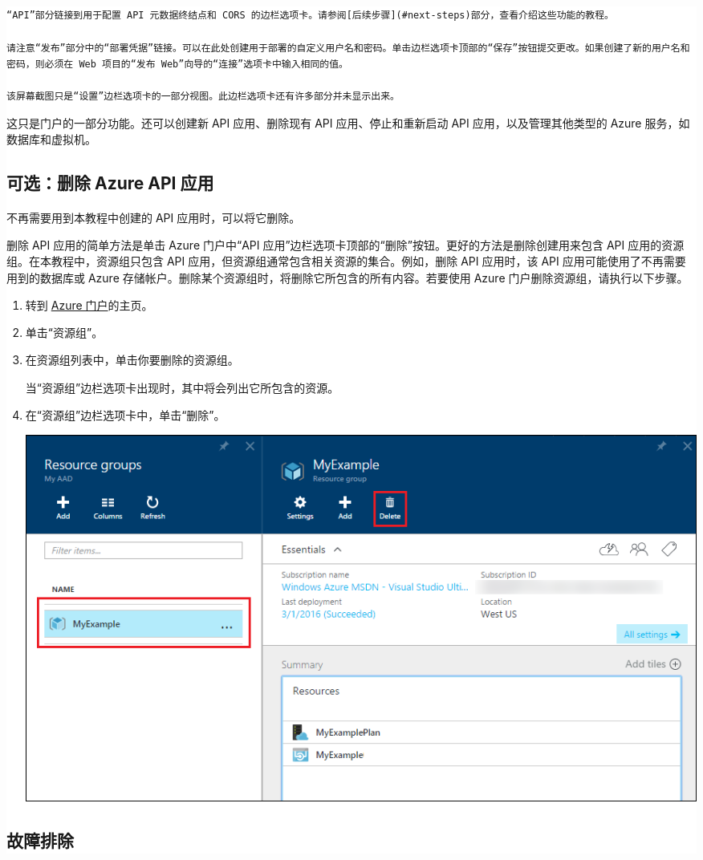 	“API”部分链接到用于配置 API 元数据终结点和 CORS 的边栏选项卡。请参阅[后续步骤](#next-steps)部分，查看介绍这些功能的教程。

	请注意“发布”部分中的“部署凭据”链接。可以在此处创建用于部署的自定义用户名和密码。单击边栏选项卡顶部的“保存”按钮提交更改。如果创建了新的用户名和密码，则必须在 Web 项目的“发布 Web”向导的“连接”选项卡中输入相同的值。
	
	该屏幕截图只是“设置”边栏选项卡的一部分视图。此边栏选项卡还有许多部分并未显示出来。

这只是门户的一部分功能。还可以创建新 API 应用、删除现有 API 应用、停止和重新启动 API 应用，以及管理其他类型的 Azure 服务，如数据库和虚拟机。

## 可选：删除 Azure API 应用

不再需要用到本教程中创建的 API 应用时，可以将它删除。

删除 API 应用的简单方法是单击 Azure 门户中“API 应用”边栏选项卡顶部的“删除”按钮。更好的方法是删除创建用来包含 API 应用的资源组。在本教程中，资源组只包含 API 应用，但资源组通常包含相关资源的集合。例如，删除 API 应用时，该 API 应用可能使用了不再需要用到的数据库或 Azure 存储帐户。删除某个资源组时，将删除它所包含的所有内容。若要使用 Azure 门户删除资源组，请执行以下步骤。

1. 转到 [Azure 门户](https://portal.azure.cn)的主页。

2. 单击“资源组”。

3. 在资源组列表中，单击你要删除的资源组。

	当“资源组”边栏选项卡出现时，其中将会列出它所包含的资源。

4. 在“资源组”边栏选项卡中，单击“删除”。

	![在 Azure 门户中删除资源组](./media/app-service-api-dotnet-get-started-template/delresgrp.png)

## 故障排除
